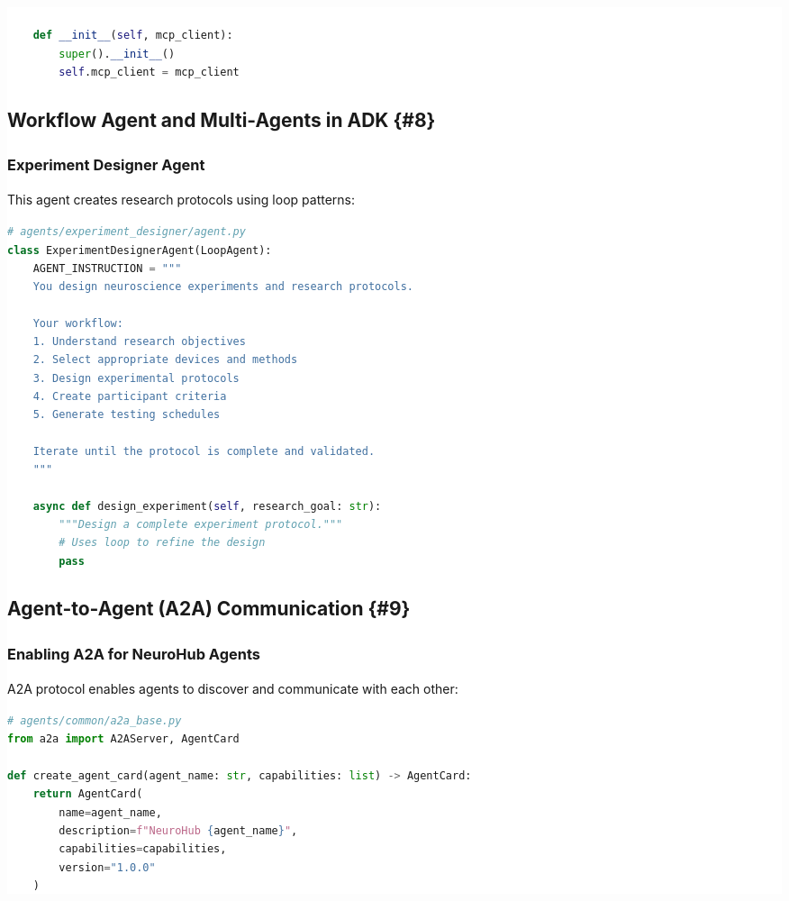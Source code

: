 ```python
    
    def __init__(self, mcp_client):
        super().__init__()
        self.mcp_client = mcp_client
```

## Workflow Agent and Multi-Agents in ADK {#8}

### Experiment Designer Agent

This agent creates research protocols using loop patterns:

```python
# agents/experiment_designer/agent.py
class ExperimentDesignerAgent(LoopAgent):
    AGENT_INSTRUCTION = """
    You design neuroscience experiments and research protocols.
    
    Your workflow:
    1. Understand research objectives
    2. Select appropriate devices and methods
    3. Design experimental protocols
    4. Create participant criteria
    5. Generate testing schedules
    
    Iterate until the protocol is complete and validated.
    """
    
    async def design_experiment(self, research_goal: str):
        """Design a complete experiment protocol."""
        # Uses loop to refine the design
        pass
```

## Agent-to-Agent (A2A) Communication {#9}

### Enabling A2A for NeuroHub Agents

A2A protocol enables agents to discover and communicate with each other:

```python
# agents/common/a2a_base.py
from a2a import A2AServer, AgentCard

def create_agent_card(agent_name: str, capabilities: list) -> AgentCard:
    return AgentCard(
        name=agent_name,
        description=f"NeuroHub {agent_name}",
        capabilities=capabilities,
        version="1.0.0"
    )
```
